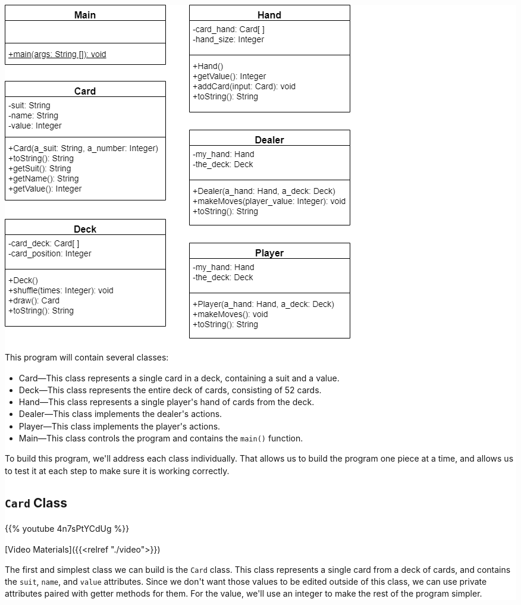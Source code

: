 ![Blackjack UML Diagram](/images/12-class/11.6.j.10.blackjack.png)

This program will contain several classes:
* Card—This class represents a single card in a deck, containing a suit and a value. 
* Deck—This class represents the entire deck of cards, consisting of 52 cards. 
* Hand—This class represents a single player's hand of cards from the deck. 
* Dealer—This class implements the dealer's actions.
* Player—This class implements the player's actions.
* Main—This class controls the program and contains the `main()` function.

To build this program, we'll address each class individually. That allows us to build the program one piece at a time, and allows us to test it at each step to make sure it is working correctly. 

## `Card` Class

{{% youtube 4n7sPtYCdUg %}}

[Video Materials]({{<relref "./video">}})

The first and simplest class we can build is the `Card` class. This class represents a single card from a deck of cards, and contains the `suit`, `name`, and `value` attributes. Since we don't want those values to be edited outside of this class, we can use private attributes paired with getter methods for them. For the value, we'll use an integer to make the rest of the program simpler. 
